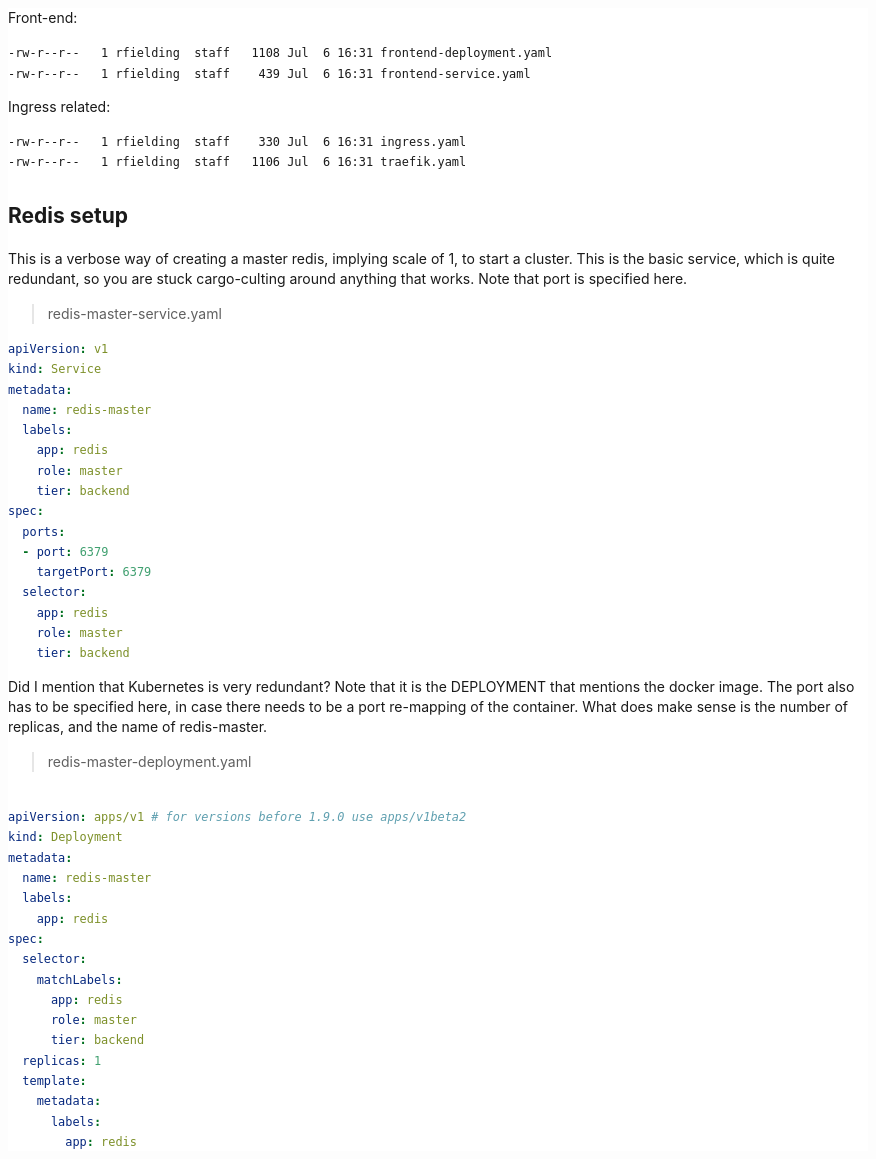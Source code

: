 Front-end:

```
-rw-r--r--   1 rfielding  staff   1108 Jul  6 16:31 frontend-deployment.yaml
-rw-r--r--   1 rfielding  staff    439 Jul  6 16:31 frontend-service.yaml
```

Ingress related:

```
-rw-r--r--   1 rfielding  staff    330 Jul  6 16:31 ingress.yaml
-rw-r--r--   1 rfielding  staff   1106 Jul  6 16:31 traefik.yaml
```

## Redis setup

This is a verbose way of creating a master redis, implying scale of 1, to start a cluster.  This is the basic service, which is quite redundant, so you are stuck cargo-culting around anything that works.  Note that port is specified here.

> redis-master-service.yaml

```yaml
apiVersion: v1
kind: Service
metadata:
  name: redis-master
  labels:
    app: redis
    role: master
    tier: backend
spec:
  ports:
  - port: 6379
    targetPort: 6379
  selector:
    app: redis
    role: master
    tier: backend
```

Did I mention that Kubernetes is very redundant?  Note that it is the DEPLOYMENT that mentions the docker image.
The port also has to be specified here, in case there needs to be a port re-mapping of the container.
What does make sense is the number of replicas, and the name of redis-master.

> redis-master-deployment.yaml

```yaml

apiVersion: apps/v1 # for versions before 1.9.0 use apps/v1beta2
kind: Deployment
metadata:
  name: redis-master
  labels:
    app: redis
spec:
  selector:
    matchLabels:
      app: redis
      role: master
      tier: backend
  replicas: 1
  template:
    metadata:
      labels:
        app: redis
```